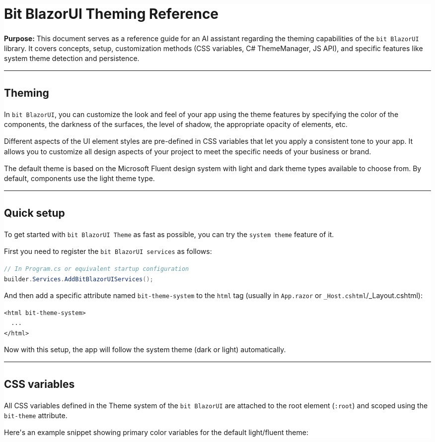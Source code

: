 # Bit BlazorUI Theming Reference

**Purpose:** This document serves as a reference guide for an AI assistant regarding the theming capabilities of the `bit BlazorUI` library. It covers concepts, setup, customization methods (CSS variables, C# ThemeManager, JS API), and specific features like system theme detection and persistence.

---

## Theming

In `bit BlazorUI`, you can customize the look and feel of your app using the theme features by specifying the color of the components, the darkness of the surfaces, the level of shadow, the appropriate opacity of elements, etc.

Different aspects of the UI element styles are pre-defined in CSS variables that let you apply a consistent tone to your app. It allows you to customize all design aspects of your project to meet the specific needs of your business or brand.

The default theme is based on the Microsoft Fluent design system with light and dark theme types available to choose from. By default, components use the light theme type.

---

## Quick setup

To get started with `bit BlazorUI Theme` as fast as possible, you can try the `system theme` feature of it.

First you need to register the `bit BlazorUI services` as follows:

```csharp
// In Program.cs or equivalent startup configuration
builder.Services.AddBitBlazorUIServices();
```

And then add a specific attribute named `bit-theme-system` to the `html` tag (usually in `App.razor` or `_Host.cshtml`/_Layout.cshtml):

```cshtml
<html bit-theme-system>
  ...
</html>
```

Now with this setup, the app will follow the system theme (dark or light) automatically.

---

## CSS variables

All CSS variables defined in the Theme system of the `bit BlazorUI` are attached to the root element (`:root`) and scoped using the `bit-theme` attribute.

Here's an example snippet showing primary color variables for the default light/fluent theme:
